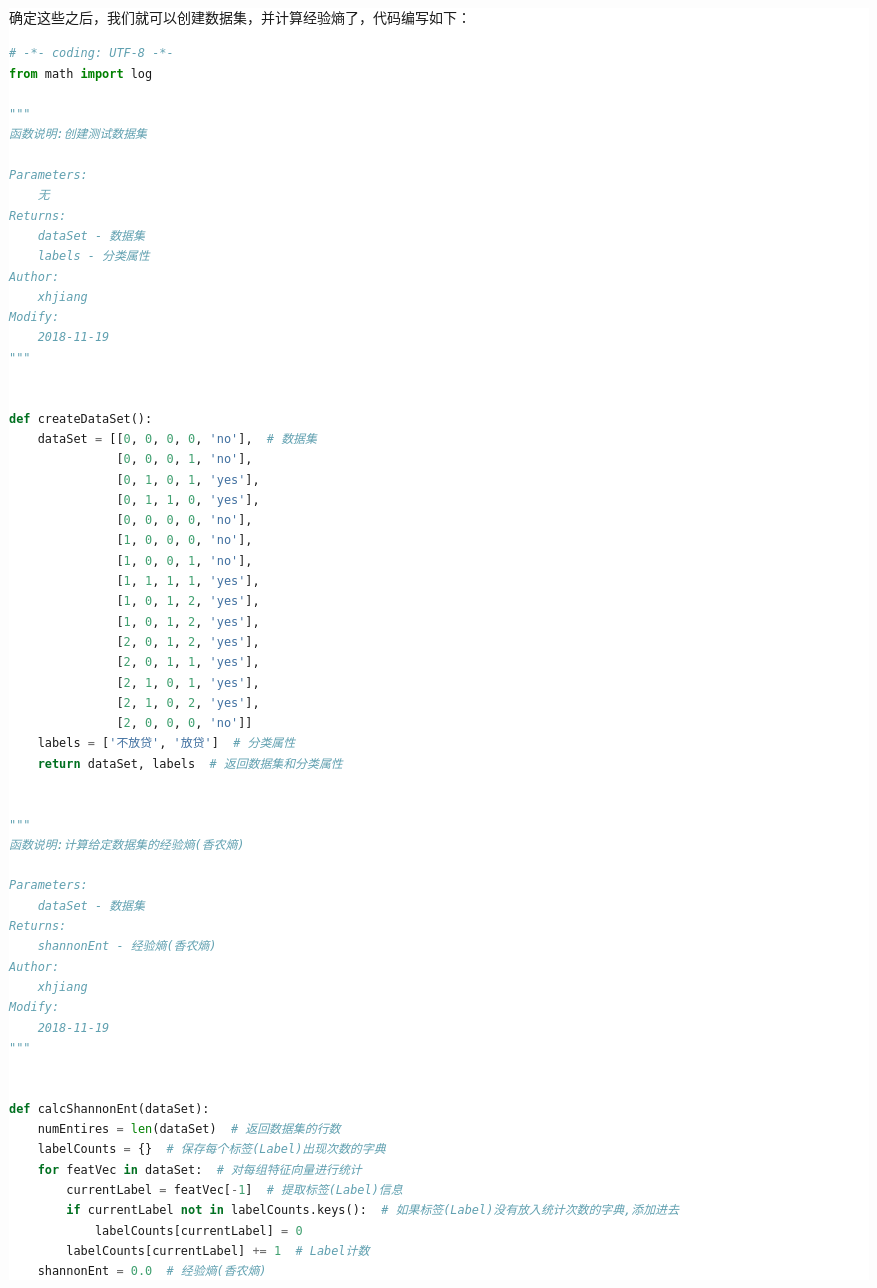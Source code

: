 确定这些之后，我们就可以创建数据集，并计算经验熵了，代码编写如下：

```python
# -*- coding: UTF-8 -*-
from math import log

"""
函数说明:创建测试数据集

Parameters:
    无
Returns:
    dataSet - 数据集
    labels - 分类属性
Author:
    xhjiang
Modify:
    2018-11-19
"""


def createDataSet():
    dataSet = [[0, 0, 0, 0, 'no'],  # 数据集
               [0, 0, 0, 1, 'no'],
               [0, 1, 0, 1, 'yes'],
               [0, 1, 1, 0, 'yes'],
               [0, 0, 0, 0, 'no'],
               [1, 0, 0, 0, 'no'],
               [1, 0, 0, 1, 'no'],
               [1, 1, 1, 1, 'yes'],
               [1, 0, 1, 2, 'yes'],
               [1, 0, 1, 2, 'yes'],
               [2, 0, 1, 2, 'yes'],
               [2, 0, 1, 1, 'yes'],
               [2, 1, 0, 1, 'yes'],
               [2, 1, 0, 2, 'yes'],
               [2, 0, 0, 0, 'no']]
    labels = ['不放贷', '放贷']  # 分类属性
    return dataSet, labels  # 返回数据集和分类属性


"""
函数说明:计算给定数据集的经验熵(香农熵)

Parameters:
    dataSet - 数据集
Returns:
    shannonEnt - 经验熵(香农熵)
Author:
    xhjiang
Modify:
    2018-11-19
"""


def calcShannonEnt(dataSet):
    numEntires = len(dataSet)  # 返回数据集的行数
    labelCounts = {}  # 保存每个标签(Label)出现次数的字典
    for featVec in dataSet:  # 对每组特征向量进行统计
        currentLabel = featVec[-1]  # 提取标签(Label)信息
        if currentLabel not in labelCounts.keys():  # 如果标签(Label)没有放入统计次数的字典,添加进去
            labelCounts[currentLabel] = 0
        labelCounts[currentLabel] += 1  # Label计数
    shannonEnt = 0.0  # 经验熵(香农熵)
```